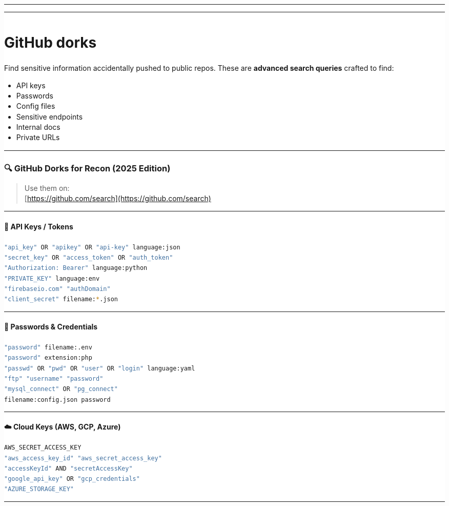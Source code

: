 
---
----
# GitHub dorks

Find sensitive information accidentally pushed to public repos. 
These are **advanced search queries** crafted to find:
- API keys
- Passwords
- Config files
- Sensitive endpoints
- Internal docs
- Private URLs

---
### 🔍 GitHub Dorks for Recon (2025 Edition)

> Use them on:  
> [https://github.com/search](https://github.com/search)

---

#### 🔑 API Keys / Tokens

```bash
"api_key" OR "apikey" OR "api-key" language:json
"secret_key" OR "access_token" OR "auth_token"
"Authorization: Bearer" language:python
"PRIVATE_KEY" language:env
"firebaseio.com" "authDomain"
"client_secret" filename:*.json
```

---

#### 🔐 Passwords & Credentials

```bash
"password" filename:.env
"password" extension:php
"passwd" OR "pwd" OR "user" OR "login" language:yaml
"ftp" "username" "password"
"mysql_connect" OR "pg_connect"
filename:config.json password
```

---

#### ☁️ Cloud Keys (AWS, GCP, Azure)

```bash
AWS_SECRET_ACCESS_KEY
"aws_access_key_id" "aws_secret_access_key"
"accessKeyId" AND "secretAccessKey"
"google_api_key" OR "gcp_credentials"
"AZURE_STORAGE_KEY"
```

---
